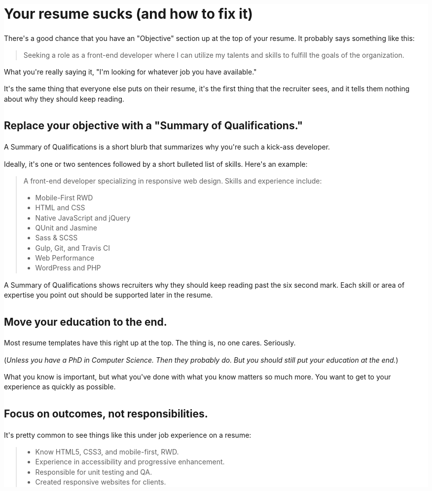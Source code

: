 
# Your resume sucks (and how to fix it)

There's a good chance that you have an "Objective" section up at the top of your resume. It probably says something like this:

> Seeking a role as a front-end developer where I can utilize my talents and skills to fulfill the goals of the organization.

What you're really saying it, "I'm looking for whatever job you have available."

It's the same thing that everyone else puts on their resume, it's the first thing that the recruiter sees, and it tells them nothing about why they should keep reading.

## Replace your objective with a "Summary of Qualifications."

A Summary of Qualifications is a short blurb that summarizes why you're such a kick-ass developer.

Ideally, it's one or two sentences followed by a short bulleted list of skills. Here's an example:

> A front-end developer specializing in responsive web design. Skills and experience include:
>
> - Mobile-First RWD
> - HTML and CSS
> - Native JavaScript and jQuery
> - QUnit and Jasmine
> - Sass & SCSS
> - Gulp, Git, and Travis CI
> - Web Performance
> - WordPress and PHP

A Summary of Qualifications shows recruiters why they should keep reading past the six second mark. Each skill or area of expertise you point out should be supported later in the resume.

## Move your education to the end.

Most resume templates have this right up at the top. The thing is, no one cares. Seriously.

(*Unless you have a PhD in Computer Science. Then they probably do. But you should still put your education at the end.*)

What you know is important, but what you've done with what you know matters so much more. You want to get to your experience as quickly as possible.

## Focus on outcomes, not responsibilities.

It's pretty common to see things like this under job experience on a resume:

> - Know HTML5, CSS3, and mobile-first, RWD.
> - Experience in accessibility and progressive enhancement.
> - Responsible for unit testing and QA.
> - Created responsive websites for clients.
